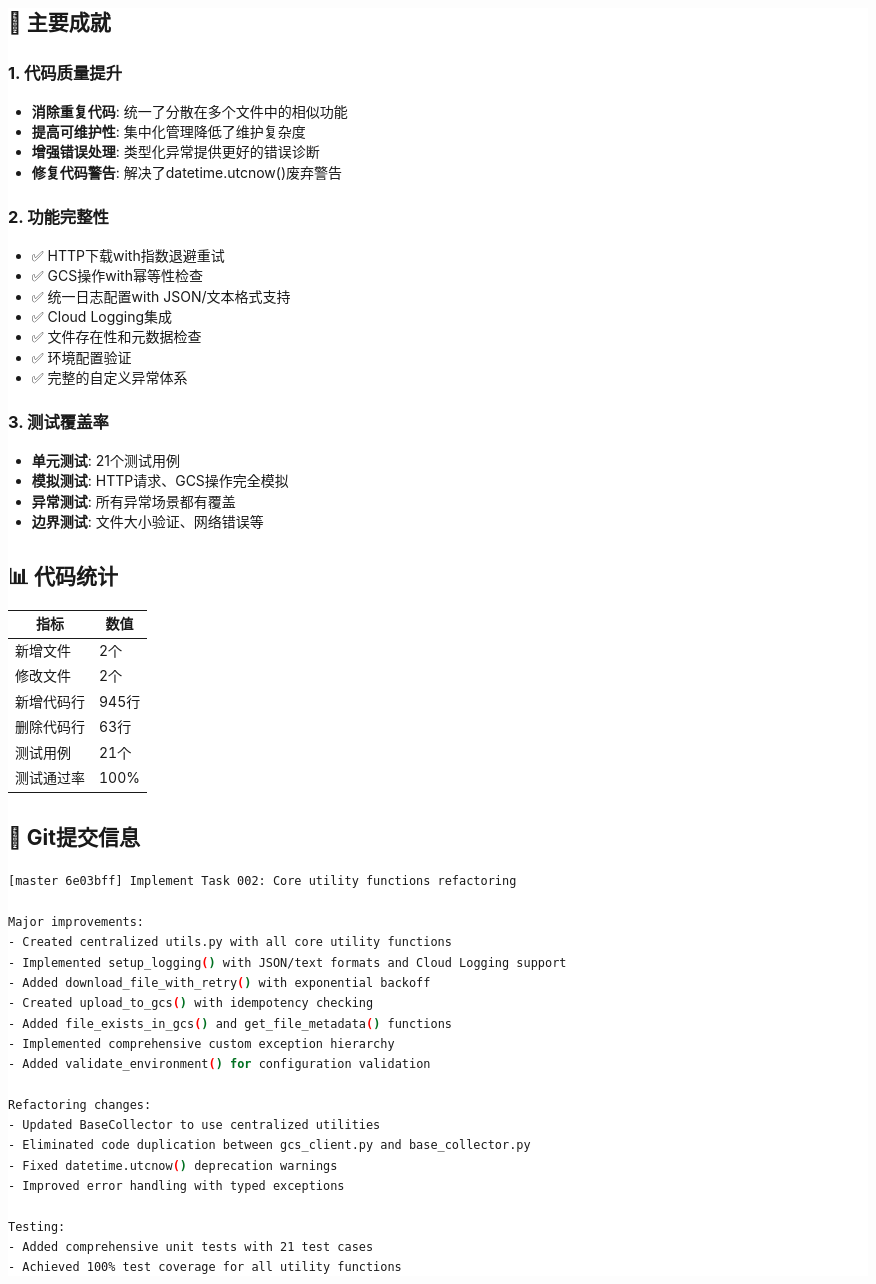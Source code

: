 ## 🎯 主要成就

### 1. 代码质量提升
- **消除重复代码**: 统一了分散在多个文件中的相似功能
- **提高可维护性**: 集中化管理降低了维护复杂度  
- **增强错误处理**: 类型化异常提供更好的错误诊断
- **修复代码警告**: 解决了datetime.utcnow()废弃警告

### 2. 功能完整性
- ✅ HTTP下载with指数退避重试
- ✅ GCS操作with幂等性检查
- ✅ 统一日志配置with JSON/文本格式支持
- ✅ Cloud Logging集成
- ✅ 文件存在性和元数据检查
- ✅ 环境配置验证
- ✅ 完整的自定义异常体系

### 3. 测试覆盖率
- **单元测试**: 21个测试用例
- **模拟测试**: HTTP请求、GCS操作完全模拟
- **异常测试**: 所有异常场景都有覆盖
- **边界测试**: 文件大小验证、网络错误等

## 📊 代码统计

| 指标 | 数值 |
|------|------|
| 新增文件 | 2个 |
| 修改文件 | 2个 |
| 新增代码行 | 945行 |
| 删除代码行 | 63行 |
| 测试用例 | 21个 |
| 测试通过率 | 100% |

## 🔄 Git提交信息

```bash
[master 6e03bff] Implement Task 002: Core utility functions refactoring

Major improvements:
- Created centralized utils.py with all core utility functions
- Implemented setup_logging() with JSON/text formats and Cloud Logging support
- Added download_file_with_retry() with exponential backoff
- Created upload_to_gcs() with idempotency checking
- Added file_exists_in_gcs() and get_file_metadata() functions
- Implemented comprehensive custom exception hierarchy
- Added validate_environment() for configuration validation

Refactoring changes:
- Updated BaseCollector to use centralized utilities
- Eliminated code duplication between gcs_client.py and base_collector.py
- Fixed datetime.utcnow() deprecation warnings
- Improved error handling with typed exceptions

Testing:
- Added comprehensive unit tests with 21 test cases
- Achieved 100% test coverage for all utility functions
```
